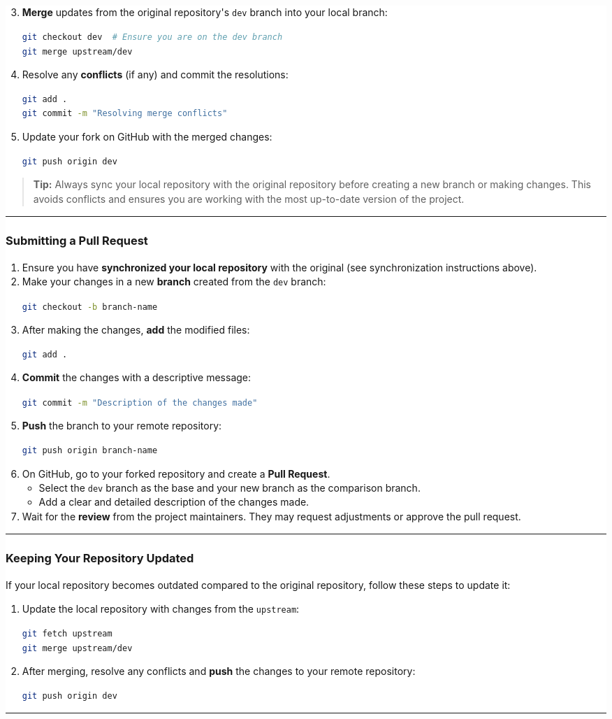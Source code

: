 3. **Merge** updates from the original repository's `dev` branch into your local branch:
   ```bash
   git checkout dev  # Ensure you are on the dev branch
   git merge upstream/dev
   ```

4. Resolve any **conflicts** (if any) and commit the resolutions:
   ```bash
   git add .
   git commit -m "Resolving merge conflicts"
   ```

5. Update your fork on GitHub with the merged changes:
   ```bash
   git push origin dev
   ```

> **Tip:** Always sync your local repository with the original repository before creating a new branch or making changes. This avoids conflicts and ensures you are working with the most up-to-date version of the project.

---

### Submitting a Pull Request

1. Ensure you have **synchronized your local repository** with the original (see synchronization instructions above).
2. Make your changes in a new **branch** created from the `dev` branch:
   ```bash
   git checkout -b branch-name
   ```
3. After making the changes, **add** the modified files:
   ```bash
   git add .
   ```
4. **Commit** the changes with a descriptive message:
   ```bash
   git commit -m "Description of the changes made"
   ```
5. **Push** the branch to your remote repository:
   ```bash
   git push origin branch-name
   ```
6. On GitHub, go to your forked repository and create a **Pull Request**.
   - Select the `dev` branch as the base and your new branch as the comparison branch.
   - Add a clear and detailed description of the changes made.
7. Wait for the **review** from the project maintainers. They may request adjustments or approve the pull request.

---

### Keeping Your Repository Updated

If your local repository becomes outdated compared to the original repository, follow these steps to update it:

1. Update the local repository with changes from the `upstream`:
   ```bash
   git fetch upstream
   git merge upstream/dev
   ```
2. After merging, resolve any conflicts and **push** the changes to your remote repository:
   ```bash
   git push origin dev
   ```

---